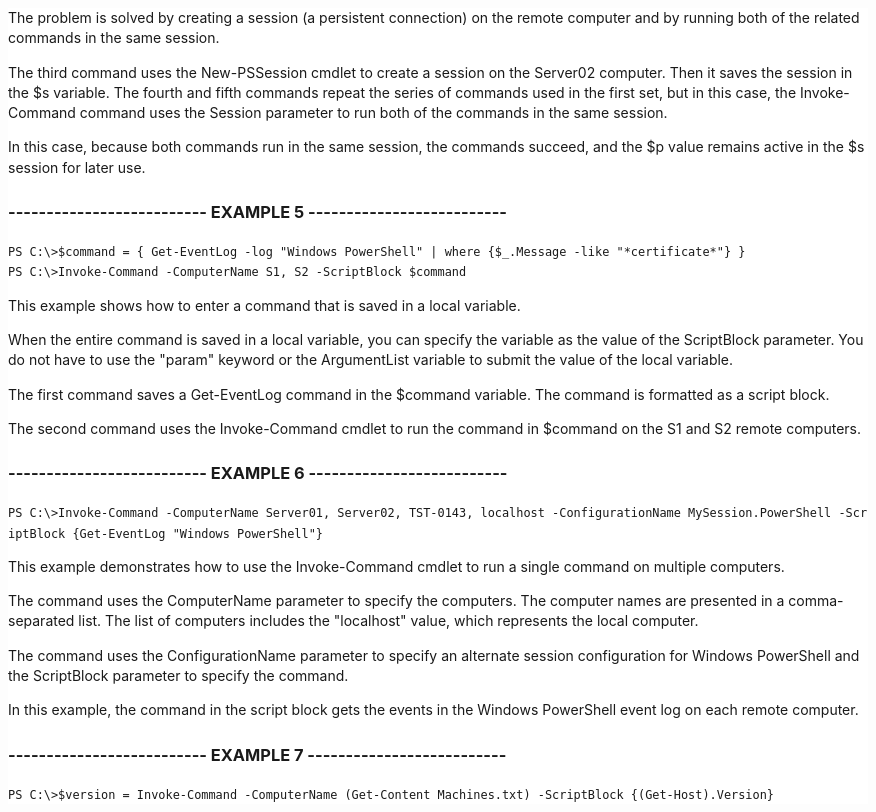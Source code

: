 The problem is solved by creating a session \(a persistent connection\) on the remote computer and by running both of the related commands in the same session.

The third command uses the New-PSSession cmdlet to create a session on the Server02 computer.
Then it saves the session in the $s variable.
The fourth and fifth commands repeat the series of commands used in the first set, but in this case, the Invoke-Command command uses the Session parameter to run both of the commands in the same session.

In this case, because both commands run in the same session, the commands succeed, and the $p value remains active in the $s session for later use.

### -------------------------- EXAMPLE 5 --------------------------
```
PS C:\>$command = { Get-EventLog -log "Windows PowerShell" | where {$_.Message -like "*certificate*"} }
PS C:\>Invoke-Command -ComputerName S1, S2 -ScriptBlock $command
```

This example shows how to enter a command that is saved in a local variable.

When the entire command is saved in a local variable, you can specify the variable as the value of the ScriptBlock parameter.
You do not have to use the "param" keyword or the ArgumentList variable to submit the value of the local variable.

The first command saves a Get-EventLog command in the $command variable.
The command is formatted as a script block.

The second command uses the Invoke-Command cmdlet to run the command in $command on the S1 and S2 remote computers.

### -------------------------- EXAMPLE 6 --------------------------
```
PS C:\>Invoke-Command -ComputerName Server01, Server02, TST-0143, localhost -ConfigurationName MySession.PowerShell -ScriptBlock {Get-EventLog "Windows PowerShell"}
```

This example demonstrates how to use the Invoke-Command cmdlet to run a single command on multiple computers.

The command uses the ComputerName parameter to specify the computers.
The computer names are presented in a comma-separated list.
The list of computers includes the "localhost" value, which represents the local computer.

The command uses the ConfigurationName parameter to specify an alternate session configuration for Windows PowerShell and the ScriptBlock parameter to specify the command.

In this example, the command in the script block gets the events in the Windows PowerShell event log on each remote computer.

### -------------------------- EXAMPLE 7 --------------------------
```
PS C:\>$version = Invoke-Command -ComputerName (Get-Content Machines.txt) -ScriptBlock {(Get-Host).Version}
```
